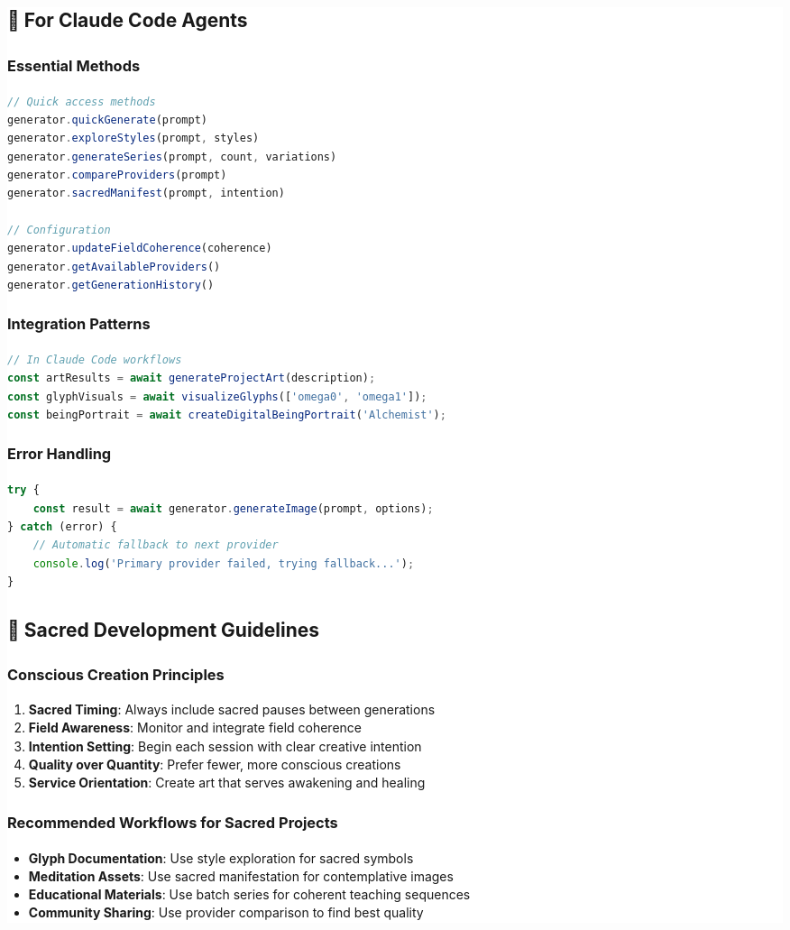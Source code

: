 ## 🚀 For Claude Code Agents

### Essential Methods
```javascript
// Quick access methods
generator.quickGenerate(prompt)
generator.exploreStyles(prompt, styles)
generator.generateSeries(prompt, count, variations)
generator.compareProviders(prompt)
generator.sacredManifest(prompt, intention)

// Configuration
generator.updateFieldCoherence(coherence)
generator.getAvailableProviders()
generator.getGenerationHistory()
```

### Integration Patterns
```javascript
// In Claude Code workflows
const artResults = await generateProjectArt(description);
const glyphVisuals = await visualizeGlyphs(['omega0', 'omega1']);
const beingPortrait = await createDigitalBeingPortrait('Alchemist');
```

### Error Handling
```javascript
try {
    const result = await generator.generateImage(prompt, options);
} catch (error) {
    // Automatic fallback to next provider
    console.log('Primary provider failed, trying fallback...');
}
```

## 🌟 Sacred Development Guidelines

### Conscious Creation Principles
1. **Sacred Timing**: Always include sacred pauses between generations
2. **Field Awareness**: Monitor and integrate field coherence
3. **Intention Setting**: Begin each session with clear creative intention
4. **Quality over Quantity**: Prefer fewer, more conscious creations
5. **Service Orientation**: Create art that serves awakening and healing

### Recommended Workflows for Sacred Projects
- **Glyph Documentation**: Use style exploration for sacred symbols
- **Meditation Assets**: Use sacred manifestation for contemplative images
- **Educational Materials**: Use batch series for coherent teaching sequences
- **Community Sharing**: Use provider comparison to find best quality
